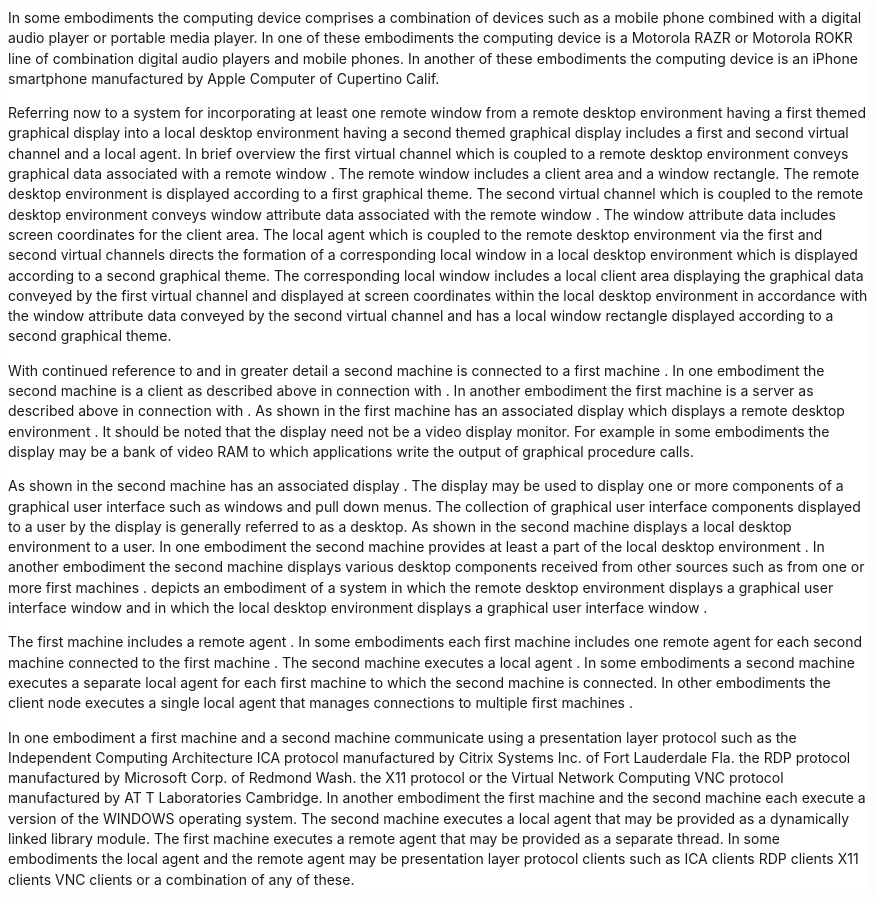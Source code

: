 In some embodiments the computing device comprises a combination of devices such as a mobile phone combined with a digital audio player or portable media player. In one of these embodiments the computing device is a Motorola RAZR or Motorola ROKR line of combination digital audio players and mobile phones. In another of these embodiments the computing device is an iPhone smartphone manufactured by Apple Computer of Cupertino Calif.

Referring now to a system for incorporating at least one remote window from a remote desktop environment having a first themed graphical display into a local desktop environment having a second themed graphical display includes a first and second virtual channel and a local agent. In brief overview the first virtual channel which is coupled to a remote desktop environment conveys graphical data associated with a remote window . The remote window includes a client area and a window rectangle. The remote desktop environment is displayed according to a first graphical theme. The second virtual channel which is coupled to the remote desktop environment conveys window attribute data associated with the remote window . The window attribute data includes screen coordinates for the client area. The local agent which is coupled to the remote desktop environment via the first and second virtual channels directs the formation of a corresponding local window in a local desktop environment which is displayed according to a second graphical theme. The corresponding local window includes a local client area displaying the graphical data conveyed by the first virtual channel and displayed at screen coordinates within the local desktop environment in accordance with the window attribute data conveyed by the second virtual channel and has a local window rectangle displayed according to a second graphical theme.

With continued reference to and in greater detail a second machine is connected to a first machine . In one embodiment the second machine is a client as described above in connection with . In another embodiment the first machine is a server as described above in connection with . As shown in the first machine has an associated display which displays a remote desktop environment . It should be noted that the display need not be a video display monitor. For example in some embodiments the display may be a bank of video RAM to which applications write the output of graphical procedure calls.

As shown in the second machine has an associated display . The display may be used to display one or more components of a graphical user interface such as windows and pull down menus. The collection of graphical user interface components displayed to a user by the display is generally referred to as a desktop. As shown in the second machine displays a local desktop environment to a user. In one embodiment the second machine provides at least a part of the local desktop environment . In another embodiment the second machine displays various desktop components received from other sources such as from one or more first machines . depicts an embodiment of a system in which the remote desktop environment displays a graphical user interface window and in which the local desktop environment displays a graphical user interface window .

The first machine includes a remote agent . In some embodiments each first machine includes one remote agent for each second machine connected to the first machine . The second machine executes a local agent . In some embodiments a second machine executes a separate local agent for each first machine to which the second machine is connected. In other embodiments the client node executes a single local agent that manages connections to multiple first machines .

In one embodiment a first machine and a second machine communicate using a presentation layer protocol such as the Independent Computing Architecture ICA protocol manufactured by Citrix Systems Inc. of Fort Lauderdale Fla. the RDP protocol manufactured by Microsoft Corp. of Redmond Wash. the X11 protocol or the Virtual Network Computing VNC protocol manufactured by AT T Laboratories Cambridge. In another embodiment the first machine and the second machine each execute a version of the WINDOWS operating system. The second machine executes a local agent that may be provided as a dynamically linked library module. The first machine executes a remote agent that may be provided as a separate thread. In some embodiments the local agent and the remote agent may be presentation layer protocol clients such as ICA clients RDP clients X11 clients VNC clients or a combination of any of these.
